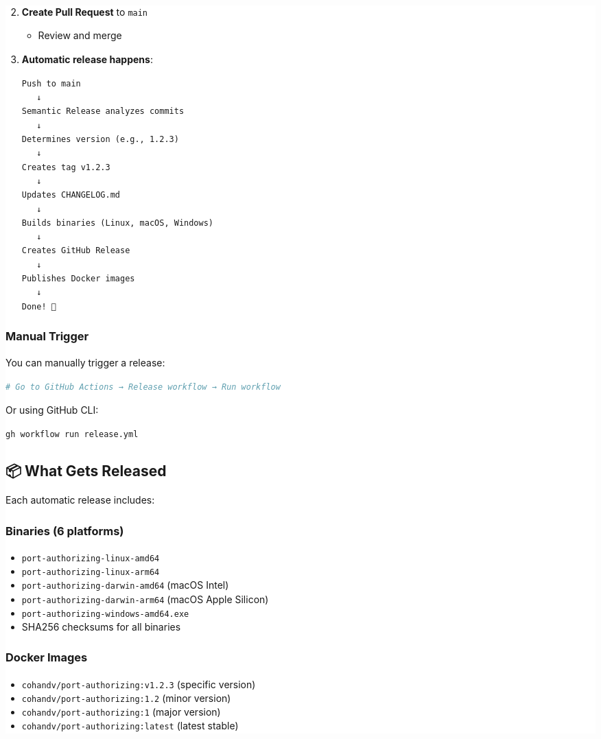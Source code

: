 2. **Create Pull Request** to `main`
   - Review and merge

3. **Automatic release happens**:
   ```
   Push to main
      ↓
   Semantic Release analyzes commits
      ↓
   Determines version (e.g., 1.2.3)
      ↓
   Creates tag v1.2.3
      ↓
   Updates CHANGELOG.md
      ↓
   Builds binaries (Linux, macOS, Windows)
      ↓
   Creates GitHub Release
      ↓
   Publishes Docker images
      ↓
   Done! 🎉
   ```

### Manual Trigger

You can manually trigger a release:

```bash
# Go to GitHub Actions → Release workflow → Run workflow
```

Or using GitHub CLI:
```bash
gh workflow run release.yml
```

## 📦 What Gets Released

Each automatic release includes:

### Binaries (6 platforms)
- `port-authorizing-linux-amd64`
- `port-authorizing-linux-arm64`
- `port-authorizing-darwin-amd64` (macOS Intel)
- `port-authorizing-darwin-arm64` (macOS Apple Silicon)
- `port-authorizing-windows-amd64.exe`
- SHA256 checksums for all binaries

### Docker Images
- `cohandv/port-authorizing:v1.2.3` (specific version)
- `cohandv/port-authorizing:1.2` (minor version)
- `cohandv/port-authorizing:1` (major version)
- `cohandv/port-authorizing:latest` (latest stable)
